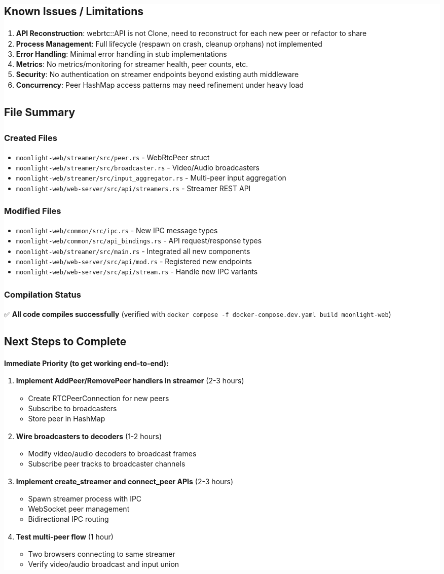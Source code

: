 ## Known Issues / Limitations

1. **API Reconstruction**: webrtc::API is not Clone, need to reconstruct for each new peer or refactor to share
2. **Process Management**: Full lifecycle (respawn on crash, cleanup orphans) not implemented
3. **Error Handling**: Minimal error handling in stub implementations
4. **Metrics**: No metrics/monitoring for streamer health, peer counts, etc.
5. **Security**: No authentication on streamer endpoints beyond existing auth middleware
6. **Concurrency**: Peer HashMap access patterns may need refinement under heavy load

## File Summary

### Created Files
- `moonlight-web/streamer/src/peer.rs` - WebRtcPeer struct
- `moonlight-web/streamer/src/broadcaster.rs` - Video/Audio broadcasters
- `moonlight-web/streamer/src/input_aggregator.rs` - Multi-peer input aggregation
- `moonlight-web/web-server/src/api/streamers.rs` - Streamer REST API

### Modified Files
- `moonlight-web/common/src/ipc.rs` - New IPC message types
- `moonlight-web/common/src/api_bindings.rs` - API request/response types
- `moonlight-web/streamer/src/main.rs` - Integrated all new components
- `moonlight-web/web-server/src/api/mod.rs` - Registered new endpoints
- `moonlight-web/web-server/src/api/stream.rs` - Handle new IPC variants

### Compilation Status
✅ **All code compiles successfully** (verified with `docker compose -f docker-compose.dev.yaml build moonlight-web`)

## Next Steps to Complete

**Immediate Priority (to get working end-to-end):**

1. **Implement AddPeer/RemovePeer handlers in streamer** (2-3 hours)
   - Create RTCPeerConnection for new peers
   - Subscribe to broadcasters
   - Store peer in HashMap

2. **Wire broadcasters to decoders** (1-2 hours)
   - Modify video/audio decoders to broadcast frames
   - Subscribe peer tracks to broadcaster channels

3. **Implement create_streamer and connect_peer APIs** (2-3 hours)
   - Spawn streamer process with IPC
   - WebSocket peer management
   - Bidirectional IPC routing

4. **Test multi-peer flow** (1 hour)
   - Two browsers connecting to same streamer
   - Verify video/audio broadcast and input union
